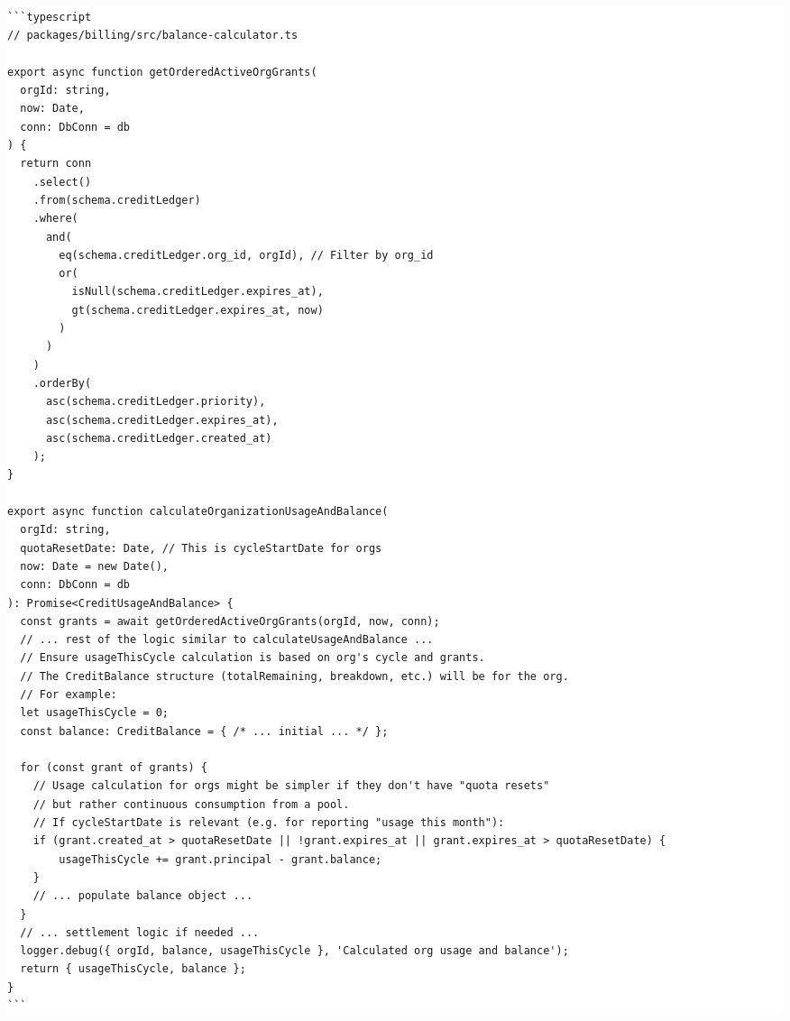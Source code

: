    ```typescript
    // packages/billing/src/balance-calculator.ts

    export async function getOrderedActiveOrgGrants(
      orgId: string,
      now: Date,
      conn: DbConn = db
    ) {
      return conn
        .select()
        .from(schema.creditLedger)
        .where(
          and(
            eq(schema.creditLedger.org_id, orgId), // Filter by org_id
            or(
              isNull(schema.creditLedger.expires_at),
              gt(schema.creditLedger.expires_at, now)
            )
          )
        )
        .orderBy(
          asc(schema.creditLedger.priority),
          asc(schema.creditLedger.expires_at),
          asc(schema.creditLedger.created_at)
        );
    }

    export async function calculateOrganizationUsageAndBalance(
      orgId: string,
      quotaResetDate: Date, // This is cycleStartDate for orgs
      now: Date = new Date(),
      conn: DbConn = db
    ): Promise<CreditUsageAndBalance> {
      const grants = await getOrderedActiveOrgGrants(orgId, now, conn);
      // ... rest of the logic similar to calculateUsageAndBalance ...
      // Ensure usageThisCycle calculation is based on org's cycle and grants.
      // The CreditBalance structure (totalRemaining, breakdown, etc.) will be for the org.
      // For example:
      let usageThisCycle = 0;
      const balance: CreditBalance = { /* ... initial ... */ };

      for (const grant of grants) {
        // Usage calculation for orgs might be simpler if they don't have "quota resets"
        // but rather continuous consumption from a pool.
        // If cycleStartDate is relevant (e.g. for reporting "usage this month"):
        if (grant.created_at > quotaResetDate || !grant.expires_at || grant.expires_at > quotaResetDate) {
            usageThisCycle += grant.principal - grant.balance;
        }
        // ... populate balance object ...
      }
      // ... settlement logic if needed ...
      logger.debug({ orgId, balance, usageThisCycle }, 'Calculated org usage and balance');
      return { usageThisCycle, balance };
    }
    ```

